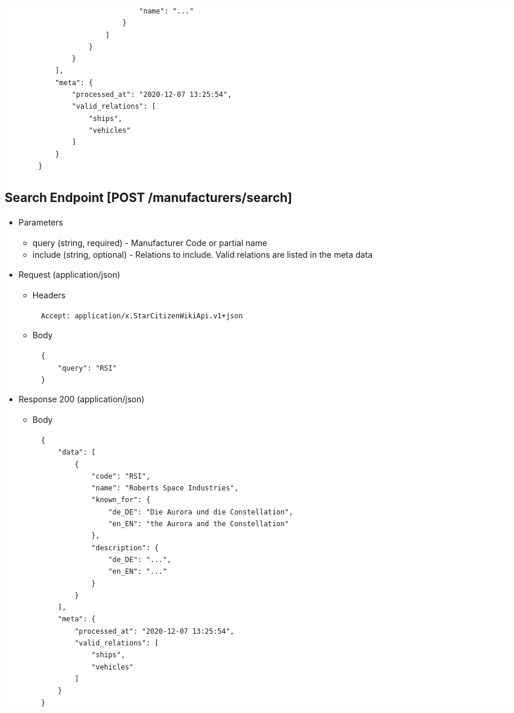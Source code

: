                                     "name": "..."
                                }
                            ]
                        }
                    }
                ],
                "meta": {
                    "processed_at": "2020-12-07 13:25:54",
                    "valid_relations": [
                        "ships",
                        "vehicles"
                    ]
                }
            }

## Search Endpoint [POST /manufacturers/search]


+ Parameters
    + query (string, required) - Manufacturer Code or partial name
    + include (string, optional) - Relations to include. Valid relations are listed in the meta data

+ Request (application/json)
    + Headers

            Accept: application/x.StarCitizenWikiApi.v1+json
    + Body

            {
                "query": "RSI"
            }

+ Response 200 (application/json)
    + Body

            {
                "data": [
                    {
                        "code": "RSI",
                        "name": "Roberts Space Industries",
                        "known_for": {
                            "de_DE": "Die Aurora und die Constellation",
                            "en_EN": "the Aurora and the Constellation"
                        },
                        "description": {
                            "de_DE": "...",
                            "en_EN": "..."
                        }
                    }
                ],
                "meta": {
                    "processed_at": "2020-12-07 13:25:54",
                    "valid_relations": [
                        "ships",
                        "vehicles"
                    ]
                }
            }
